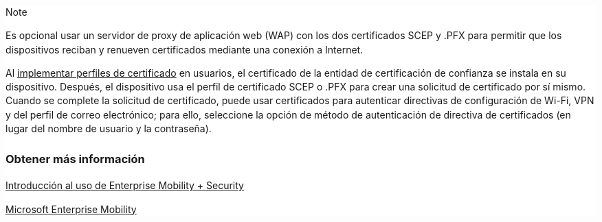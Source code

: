 > [!NOTE]
> Es opcional usar un servidor de proxy de aplicación web (WAP) con los dos certificados SCEP y .PFX para permitir que los dispositivos reciban y renueven certificados mediante una conexión a Internet.

Al [implementar perfiles de certificado](https://docs.microsoft.com/intune/deploy-use/configure-intune-certificate-profiles) en usuarios, el certificado de la entidad de certificación de confianza se instala en su dispositivo. Después, el dispositivo usa el perfil de certificado SCEP o .PFX para crear una solicitud de certificado por sí mismo. Cuando se complete la solicitud de certificado, puede usar certificados para autenticar directivas de configuración de Wi-Fi, VPN y del perfil de correo electrónico; para ello, seleccione la opción de método de autenticación de directiva de certificados (en lugar del nombre de usuario y la contraseña).

### <a name="learn-more"></a>Obtener más información

[Introducción al uso de Enterprise Mobility + Security](https://docs.microsoft.com/enterprise-mobility/solutions/ems-get-started)

[Microsoft Enterprise Mobility](https://www.microsoft.com/en-us/cloud-platform/enterprise-mobility)






